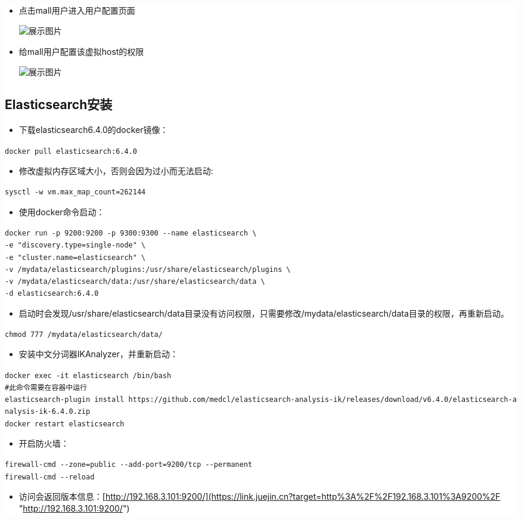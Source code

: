 *   点击mall用户进入用户配置页面
    
    ![展示图片](/images/jueJin/16ba5ca550fc2dc.png)
    
*   给mall用户配置该虚拟host的权限
    
    ![展示图片](/images/jueJin/16ba5ca57ebeddb.png)
    

Elasticsearch安装
---------------

*   下载elasticsearch6.4.0的docker镜像：

```
docker pull elasticsearch:6.4.0
```

*   修改虚拟内存区域大小，否则会因为过小而无法启动:

```
sysctl -w vm.max_map_count=262144
```

*   使用docker命令启动：

```
docker run -p 9200:9200 -p 9300:9300 --name elasticsearch \
-e "discovery.type=single-node" \
-e "cluster.name=elasticsearch" \
-v /mydata/elasticsearch/plugins:/usr/share/elasticsearch/plugins \
-v /mydata/elasticsearch/data:/usr/share/elasticsearch/data \
-d elasticsearch:6.4.0
```

*   启动时会发现/usr/share/elasticsearch/data目录没有访问权限，只需要修改/mydata/elasticsearch/data目录的权限，再重新启动。

```
chmod 777 /mydata/elasticsearch/data/
```

*   安装中文分词器IKAnalyzer，并重新启动：

```
docker exec -it elasticsearch /bin/bash
#此命令需要在容器中运行
elasticsearch-plugin install https://github.com/medcl/elasticsearch-analysis-ik/releases/download/v6.4.0/elasticsearch-analysis-ik-6.4.0.zip
docker restart elasticsearch
```

*   开启防火墙：

```
firewall-cmd --zone=public --add-port=9200/tcp --permanent
firewall-cmd --reload
```

*   访问会返回版本信息：[http://192.168.3.101:9200/](https://link.juejin.cn?target=http%3A%2F%2F192.168.3.101%3A9200%2F "http://192.168.3.101:9200/")
    
